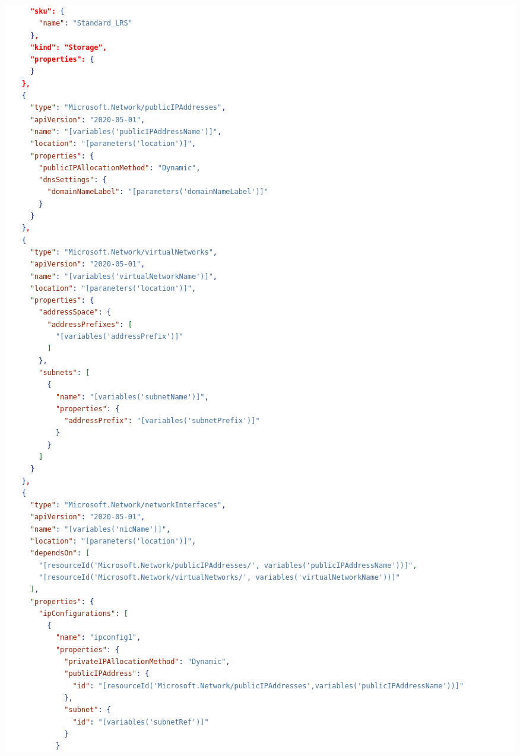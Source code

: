 ```JSON
      "sku": {
        "name": "Standard_LRS"
      },
      "kind": "Storage",
      "properties": {
      }
    },
    {
      "type": "Microsoft.Network/publicIPAddresses",
      "apiVersion": "2020-05-01",
      "name": "[variables('publicIPAddressName')]",
      "location": "[parameters('location')]",
      "properties": {
        "publicIPAllocationMethod": "Dynamic",
        "dnsSettings": {
          "domainNameLabel": "[parameters('domainNameLabel')]"
        }
      }
    },
    {
      "type": "Microsoft.Network/virtualNetworks",
      "apiVersion": "2020-05-01",
      "name": "[variables('virtualNetworkName')]",
      "location": "[parameters('location')]",
      "properties": {
        "addressSpace": {
          "addressPrefixes": [
            "[variables('addressPrefix')]"
          ]
        },
        "subnets": [
          {
            "name": "[variables('subnetName')]",
            "properties": {
              "addressPrefix": "[variables('subnetPrefix')]"
            }
          }
        ]
      }
    },
    {
      "type": "Microsoft.Network/networkInterfaces",
      "apiVersion": "2020-05-01",
      "name": "[variables('nicName')]",
      "location": "[parameters('location')]",
      "dependsOn": [
        "[resourceId('Microsoft.Network/publicIPAddresses/', variables('publicIPAddressName'))]",
        "[resourceId('Microsoft.Network/virtualNetworks/', variables('virtualNetworkName'))]"
      ],
      "properties": {
        "ipConfigurations": [
          {
            "name": "ipconfig1",
            "properties": {
              "privateIPAllocationMethod": "Dynamic",
              "publicIPAddress": {
                "id": "[resourceId('Microsoft.Network/publicIPAddresses',variables('publicIPAddressName'))]"
              },
              "subnet": {
                "id": "[variables('subnetRef')]"
              }
            }
```